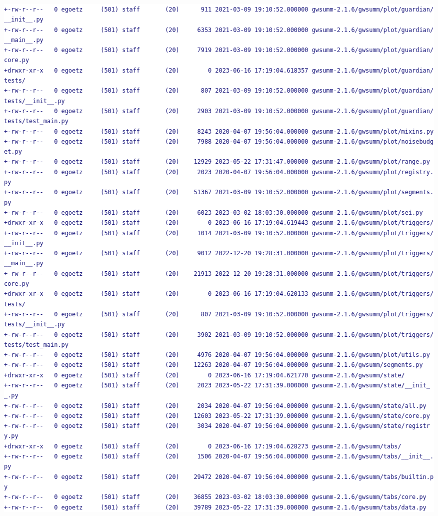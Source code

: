 ```diff
+-rw-r--r--   0 egoetz     (501) staff       (20)      911 2021-03-09 19:10:52.000000 gwsumm-2.1.6/gwsumm/plot/guardian/__init__.py
+-rw-r--r--   0 egoetz     (501) staff       (20)     6353 2021-03-09 19:10:52.000000 gwsumm-2.1.6/gwsumm/plot/guardian/__main__.py
+-rw-r--r--   0 egoetz     (501) staff       (20)     7919 2021-03-09 19:10:52.000000 gwsumm-2.1.6/gwsumm/plot/guardian/core.py
+drwxr-xr-x   0 egoetz     (501) staff       (20)        0 2023-06-16 17:19:04.618357 gwsumm-2.1.6/gwsumm/plot/guardian/tests/
+-rw-r--r--   0 egoetz     (501) staff       (20)      807 2021-03-09 19:10:52.000000 gwsumm-2.1.6/gwsumm/plot/guardian/tests/__init__.py
+-rw-r--r--   0 egoetz     (501) staff       (20)     2903 2021-03-09 19:10:52.000000 gwsumm-2.1.6/gwsumm/plot/guardian/tests/test_main.py
+-rw-r--r--   0 egoetz     (501) staff       (20)     8243 2020-04-07 19:56:04.000000 gwsumm-2.1.6/gwsumm/plot/mixins.py
+-rw-r--r--   0 egoetz     (501) staff       (20)     7988 2020-04-07 19:56:04.000000 gwsumm-2.1.6/gwsumm/plot/noisebudget.py
+-rw-r--r--   0 egoetz     (501) staff       (20)    12929 2023-05-22 17:31:47.000000 gwsumm-2.1.6/gwsumm/plot/range.py
+-rw-r--r--   0 egoetz     (501) staff       (20)     2023 2020-04-07 19:56:04.000000 gwsumm-2.1.6/gwsumm/plot/registry.py
+-rw-r--r--   0 egoetz     (501) staff       (20)    51367 2021-03-09 19:10:52.000000 gwsumm-2.1.6/gwsumm/plot/segments.py
+-rw-r--r--   0 egoetz     (501) staff       (20)     6023 2023-03-02 18:03:30.000000 gwsumm-2.1.6/gwsumm/plot/sei.py
+drwxr-xr-x   0 egoetz     (501) staff       (20)        0 2023-06-16 17:19:04.619443 gwsumm-2.1.6/gwsumm/plot/triggers/
+-rw-r--r--   0 egoetz     (501) staff       (20)     1014 2021-03-09 19:10:52.000000 gwsumm-2.1.6/gwsumm/plot/triggers/__init__.py
+-rw-r--r--   0 egoetz     (501) staff       (20)     9012 2022-12-20 19:28:31.000000 gwsumm-2.1.6/gwsumm/plot/triggers/__main__.py
+-rw-r--r--   0 egoetz     (501) staff       (20)    21913 2022-12-20 19:28:31.000000 gwsumm-2.1.6/gwsumm/plot/triggers/core.py
+drwxr-xr-x   0 egoetz     (501) staff       (20)        0 2023-06-16 17:19:04.620133 gwsumm-2.1.6/gwsumm/plot/triggers/tests/
+-rw-r--r--   0 egoetz     (501) staff       (20)      807 2021-03-09 19:10:52.000000 gwsumm-2.1.6/gwsumm/plot/triggers/tests/__init__.py
+-rw-r--r--   0 egoetz     (501) staff       (20)     3902 2021-03-09 19:10:52.000000 gwsumm-2.1.6/gwsumm/plot/triggers/tests/test_main.py
+-rw-r--r--   0 egoetz     (501) staff       (20)     4976 2020-04-07 19:56:04.000000 gwsumm-2.1.6/gwsumm/plot/utils.py
+-rw-r--r--   0 egoetz     (501) staff       (20)    12263 2020-04-07 19:56:04.000000 gwsumm-2.1.6/gwsumm/segments.py
+drwxr-xr-x   0 egoetz     (501) staff       (20)        0 2023-06-16 17:19:04.621770 gwsumm-2.1.6/gwsumm/state/
+-rw-r--r--   0 egoetz     (501) staff       (20)     2023 2023-05-22 17:31:39.000000 gwsumm-2.1.6/gwsumm/state/__init__.py
+-rw-r--r--   0 egoetz     (501) staff       (20)     2034 2020-04-07 19:56:04.000000 gwsumm-2.1.6/gwsumm/state/all.py
+-rw-r--r--   0 egoetz     (501) staff       (20)    12603 2023-05-22 17:31:39.000000 gwsumm-2.1.6/gwsumm/state/core.py
+-rw-r--r--   0 egoetz     (501) staff       (20)     3034 2020-04-07 19:56:04.000000 gwsumm-2.1.6/gwsumm/state/registry.py
+drwxr-xr-x   0 egoetz     (501) staff       (20)        0 2023-06-16 17:19:04.628273 gwsumm-2.1.6/gwsumm/tabs/
+-rw-r--r--   0 egoetz     (501) staff       (20)     1506 2020-04-07 19:56:04.000000 gwsumm-2.1.6/gwsumm/tabs/__init__.py
+-rw-r--r--   0 egoetz     (501) staff       (20)    29472 2020-04-07 19:56:04.000000 gwsumm-2.1.6/gwsumm/tabs/builtin.py
+-rw-r--r--   0 egoetz     (501) staff       (20)    36855 2023-03-02 18:03:30.000000 gwsumm-2.1.6/gwsumm/tabs/core.py
+-rw-r--r--   0 egoetz     (501) staff       (20)    39789 2023-05-22 17:31:39.000000 gwsumm-2.1.6/gwsumm/tabs/data.py
```